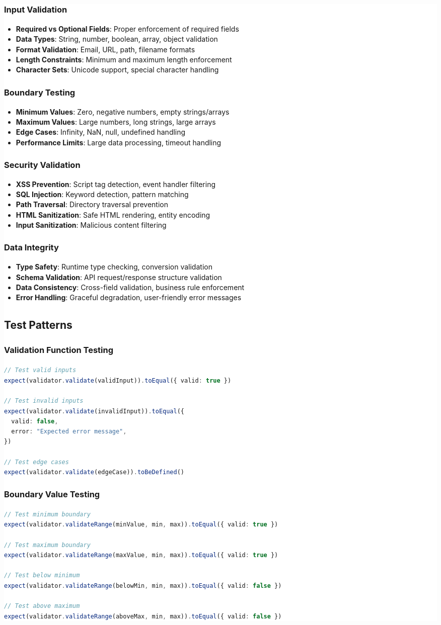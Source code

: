 ### Input Validation

- **Required vs Optional Fields**: Proper enforcement of required fields
- **Data Types**: String, number, boolean, array, object validation
- **Format Validation**: Email, URL, path, filename formats
- **Length Constraints**: Minimum and maximum length enforcement
- **Character Sets**: Unicode support, special character handling

### Boundary Testing

- **Minimum Values**: Zero, negative numbers, empty strings/arrays
- **Maximum Values**: Large numbers, long strings, large arrays
- **Edge Cases**: Infinity, NaN, null, undefined handling
- **Performance Limits**: Large data processing, timeout handling

### Security Validation

- **XSS Prevention**: Script tag detection, event handler filtering
- **SQL Injection**: Keyword detection, pattern matching
- **Path Traversal**: Directory traversal prevention
- **HTML Sanitization**: Safe HTML rendering, entity encoding
- **Input Sanitization**: Malicious content filtering

### Data Integrity

- **Type Safety**: Runtime type checking, conversion validation
- **Schema Validation**: API request/response structure validation
- **Data Consistency**: Cross-field validation, business rule enforcement
- **Error Handling**: Graceful degradation, user-friendly error messages

## Test Patterns

### Validation Function Testing

```typescript
// Test valid inputs
expect(validator.validate(validInput)).toEqual({ valid: true })

// Test invalid inputs
expect(validator.validate(invalidInput)).toEqual({
  valid: false,
  error: "Expected error message",
})

// Test edge cases
expect(validator.validate(edgeCase)).toBeDefined()
```

### Boundary Value Testing

```typescript
// Test minimum boundary
expect(validator.validateRange(minValue, min, max)).toEqual({ valid: true })

// Test maximum boundary
expect(validator.validateRange(maxValue, min, max)).toEqual({ valid: true })

// Test below minimum
expect(validator.validateRange(belowMin, min, max)).toEqual({ valid: false })

// Test above maximum
expect(validator.validateRange(aboveMax, min, max)).toEqual({ valid: false })
```
